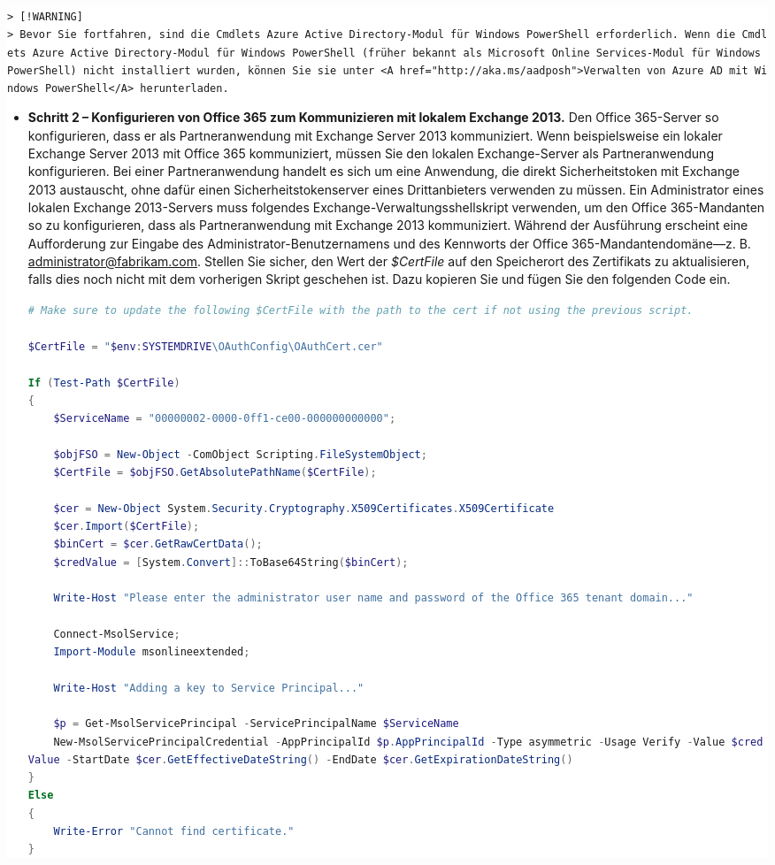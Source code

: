     > [!WARNING]  
    > Bevor Sie fortfahren, sind die Cmdlets Azure Active Directory-Modul für Windows PowerShell erforderlich. Wenn die Cmdlets Azure Active Directory-Modul für Windows PowerShell (früher bekannt als Microsoft Online Services-Modul für Windows PowerShell) nicht installiert wurden, können Sie sie unter <A href="http://aka.ms/aadposh">Verwalten von Azure AD mit Windows PowerShell</A> herunterladen.


  - **Schritt 2 – Konfigurieren von Office 365 zum Kommunizieren mit lokalem Exchange 2013.** Den Office 365-Server so konfigurieren, dass er als Partneranwendung mit Exchange Server 2013 kommuniziert. Wenn beispielsweise ein lokaler Exchange Server 2013 mit Office 365 kommuniziert, müssen Sie den lokalen Exchange-Server als Partneranwendung konfigurieren. Bei einer Partneranwendung handelt es sich um eine Anwendung, die direkt Sicherheitstoken mit Exchange 2013 austauscht, ohne dafür einen Sicherheitstokenserver eines Drittanbieters verwenden zu müssen. Ein Administrator eines lokalen Exchange 2013-Servers muss folgendes Exchange-Verwaltungsshellskript verwenden, um den Office 365-Mandanten so zu konfigurieren, dass als Partneranwendung mit Exchange 2013 kommuniziert. Während der Ausführung erscheint eine Aufforderung zur Eingabe des Administrator-Benutzernamens und des Kennworts der Office 365-Mandantendomäne—z. B. administrator@fabrikam.com. Stellen Sie sicher, den Wert der *$CertFile* auf den Speicherort des Zertifikats zu aktualisieren, falls dies noch nicht mit dem vorherigen Skript geschehen ist. Dazu kopieren Sie und fügen Sie den folgenden Code ein.
    
    ```powershell
    # Make sure to update the following $CertFile with the path to the cert if not using the previous script.
    
    $CertFile = "$env:SYSTEMDRIVE\OAuthConfig\OAuthCert.cer"
    
    If (Test-Path $CertFile)
    {
        $ServiceName = "00000002-0000-0ff1-ce00-000000000000";
    
        $objFSO = New-Object -ComObject Scripting.FileSystemObject;
        $CertFile = $objFSO.GetAbsolutePathName($CertFile);
    
        $cer = New-Object System.Security.Cryptography.X509Certificates.X509Certificate
        $cer.Import($CertFile);
        $binCert = $cer.GetRawCertData();
        $credValue = [System.Convert]::ToBase64String($binCert);
    
        Write-Host "Please enter the administrator user name and password of the Office 365 tenant domain..."
    
        Connect-MsolService;
        Import-Module msonlineextended;
    
        Write-Host "Adding a key to Service Principal..."
    
        $p = Get-MsolServicePrincipal -ServicePrincipalName $ServiceName
        New-MsolServicePrincipalCredential -AppPrincipalId $p.AppPrincipalId -Type asymmetric -Usage Verify -Value $credValue -StartDate $cer.GetEffectiveDateString() -EndDate $cer.GetExpirationDateString()
    }
    Else
    {
        Write-Error "Cannot find certificate."
    }
    ``` 
    